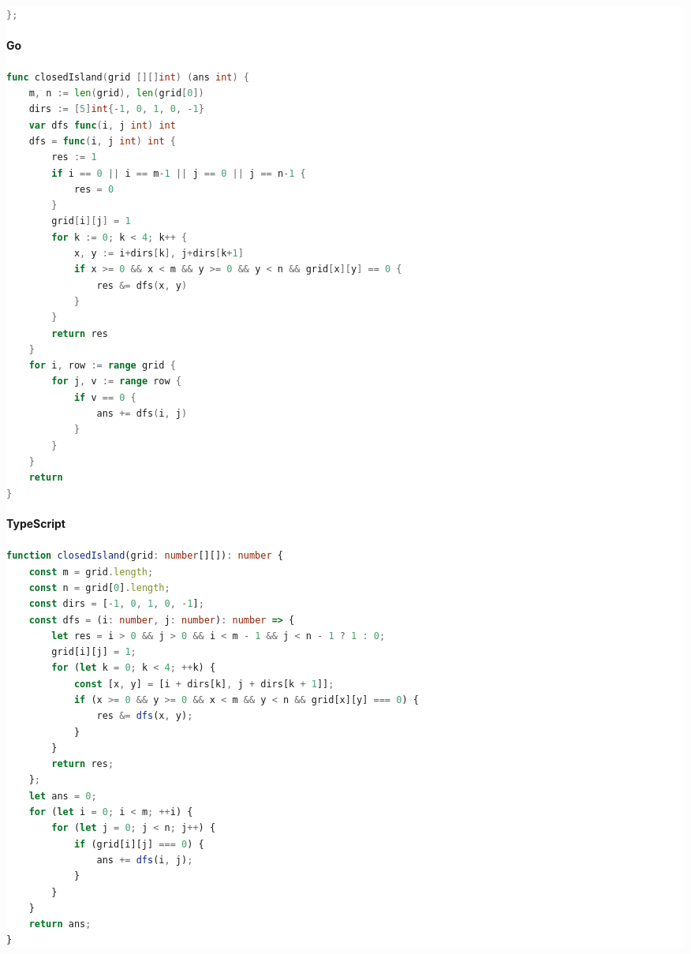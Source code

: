 ```cpp
};
```

#### Go

```go
func closedIsland(grid [][]int) (ans int) {
	m, n := len(grid), len(grid[0])
	dirs := [5]int{-1, 0, 1, 0, -1}
	var dfs func(i, j int) int
	dfs = func(i, j int) int {
		res := 1
		if i == 0 || i == m-1 || j == 0 || j == n-1 {
			res = 0
		}
		grid[i][j] = 1
		for k := 0; k < 4; k++ {
			x, y := i+dirs[k], j+dirs[k+1]
			if x >= 0 && x < m && y >= 0 && y < n && grid[x][y] == 0 {
				res &= dfs(x, y)
			}
		}
		return res
	}
	for i, row := range grid {
		for j, v := range row {
			if v == 0 {
				ans += dfs(i, j)
			}
		}
	}
	return
}
```

#### TypeScript

```ts
function closedIsland(grid: number[][]): number {
    const m = grid.length;
    const n = grid[0].length;
    const dirs = [-1, 0, 1, 0, -1];
    const dfs = (i: number, j: number): number => {
        let res = i > 0 && j > 0 && i < m - 1 && j < n - 1 ? 1 : 0;
        grid[i][j] = 1;
        for (let k = 0; k < 4; ++k) {
            const [x, y] = [i + dirs[k], j + dirs[k + 1]];
            if (x >= 0 && y >= 0 && x < m && y < n && grid[x][y] === 0) {
                res &= dfs(x, y);
            }
        }
        return res;
    };
    let ans = 0;
    for (let i = 0; i < m; ++i) {
        for (let j = 0; j < n; j++) {
            if (grid[i][j] === 0) {
                ans += dfs(i, j);
            }
        }
    }
    return ans;
}
```
